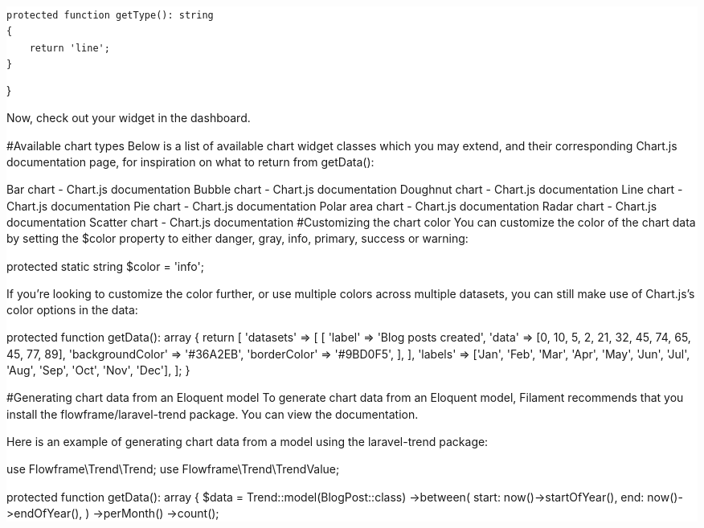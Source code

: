     protected function getType(): string
    {
        return 'line';
    }
}

Now, check out your widget in the dashboard.

#Available chart types
Below is a list of available chart widget classes which you may extend, and their corresponding Chart.js documentation page, for inspiration on what to return from getData():

Bar chart - Chart.js documentation
Bubble chart - Chart.js documentation
Doughnut chart - Chart.js documentation
Line chart - Chart.js documentation
Pie chart - Chart.js documentation
Polar area chart - Chart.js documentation
Radar chart - Chart.js documentation
Scatter chart - Chart.js documentation
#Customizing the chart color
You can customize the color of the chart data by setting the $color property to either danger, gray, info, primary, success or warning:

protected static string $color = 'info';

If you’re looking to customize the color further, or use multiple colors across multiple datasets, you can still make use of Chart.js’s color options in the data:

protected function getData(): array
{
    return [
        'datasets' => [
            [
                'label' => 'Blog posts created',
                'data' => [0, 10, 5, 2, 21, 32, 45, 74, 65, 45, 77, 89],
                'backgroundColor' => '#36A2EB',
                'borderColor' => '#9BD0F5',
            ],
        ],
        'labels' => ['Jan', 'Feb', 'Mar', 'Apr', 'May', 'Jun', 'Jul', 'Aug', 'Sep', 'Oct', 'Nov', 'Dec'],
    ];
}

#Generating chart data from an Eloquent model
To generate chart data from an Eloquent model, Filament recommends that you install the flowframe/laravel-trend package. You can view the documentation.

Here is an example of generating chart data from a model using the laravel-trend package:

use Flowframe\Trend\Trend;
use Flowframe\Trend\TrendValue;

protected function getData(): array
{
    $data = Trend::model(BlogPost::class)
        ->between(
            start: now()->startOfYear(),
            end: now()->endOfYear(),
        )
        ->perMonth()
        ->count();
